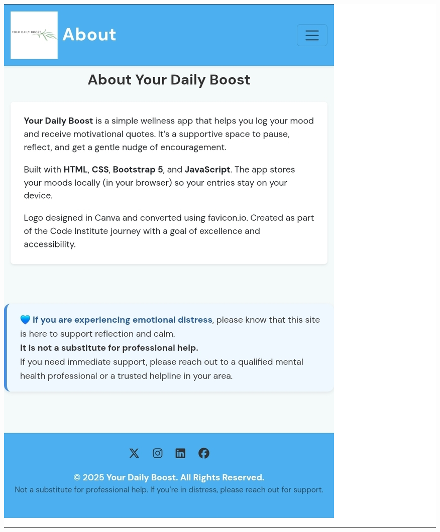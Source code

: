 ![Site Testing](assets/testing/multiple_site_testing/tablet-light-theme-about-page.jpg "tablet-light-theme-about-page")

---